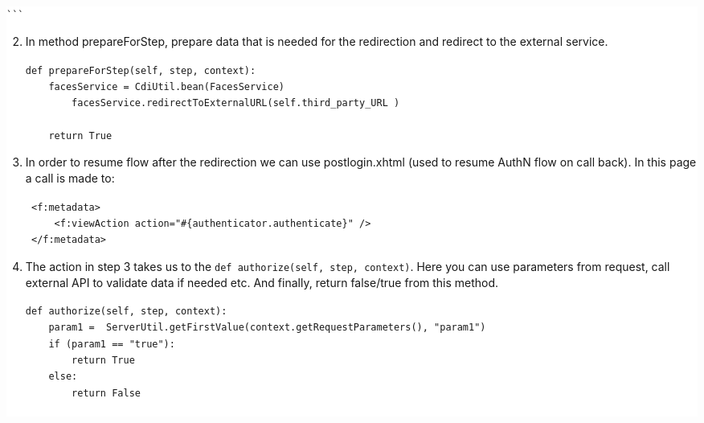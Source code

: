     ```

2. In method prepareForStep, prepare data that is needed for the redirection and redirect to the external service. 

    ```
    def prepareForStep(self, step, context):
	    facesService = CdiUtil.bean(FacesService)
    	    facesService.redirectToExternalURL(self.third_party_URL )

	    return True
	
    ```

3. In order to resume flow after the redirection we can use postlogin.xhtml (used to resume AuthN flow on call back).
In this page a call is made to:

    ```
     <f:metadata>
         <f:viewAction action="#{authenticator.authenticate}" />
     </f:metadata>
    ```

4. The action in step 3 takes us to the ``` def authorize(self, step, context) ```. Here you can use parameters from request, call external API to validate data if needed etc. And finally, return false/true from this method.

    ```
    def authorize(self, step, context): 
        param1 =  ServerUtil.getFirstValue(context.getRequestParameters(), "param1") 
	    if (param1 == "true"):
		    return True
	    else:
		    return False
				

    ```


